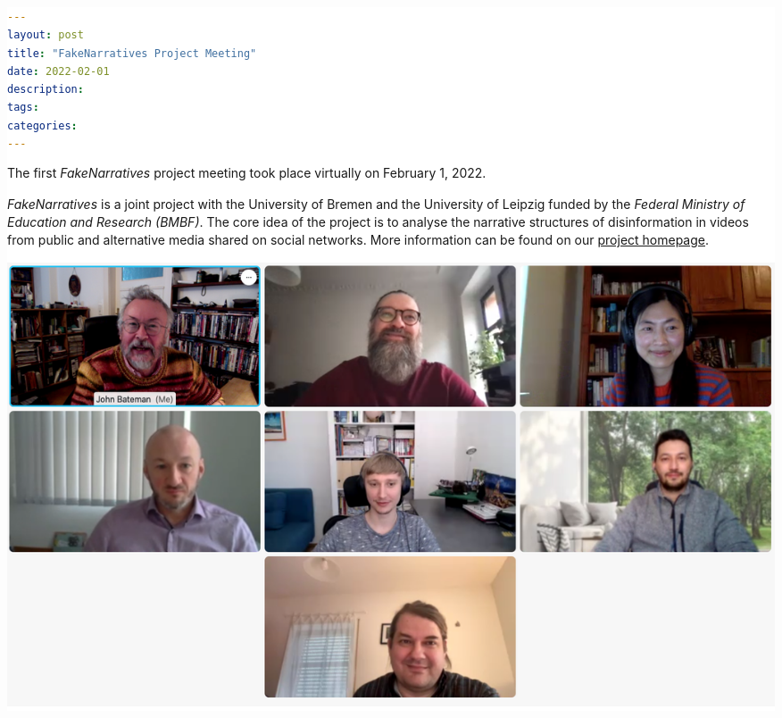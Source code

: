 ```yaml
---
layout: post
title: "FakeNarratives Project Meeting"
date: 2022-02-01
description: 
tags: 
categories:
---
```


The first _FakeNarratives_ project meeting took place virtually on February 1, 2022.

_FakeNarratives_ is a joint project with the University of Bremen and the University of Leipzig funded by the _Federal Ministry of Education and Research (BMBF)_. The core idea of the project is to analyse the narrative structures of disinformation in videos from public and alternative media shared on social networks. More information can be found on our [project homepage](https://fakenarratives.github.io).

<img src="/assets/img/foto-kickoff.png" alt="Kickoff Meeting FakeNarratives" width="100%">
